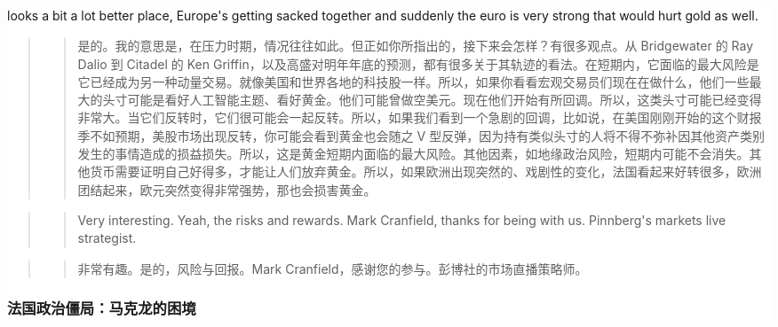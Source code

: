 looks
a
bit
a
lot
better
place,
Europe's
getting
sacked
together
and
suddenly
the
euro
is
very
strong
that
would
hurt
gold
as
well.

>> 是的。我的意思是，在压力时期，情况往往如此。但正如你所指出的，接下来会怎样？有很多观点。从 Bridgewater 的 Ray Dalio 到 Citadel 的 Ken Griffin，以及高盛对明年年底的预测，都有很多关于其轨迹的看法。在短期内，它面临的最大风险是它已经成为另一种动量交易。就像美国和世界各地的科技股一样。所以，如果你看看宏观交易员们现在在做什么，他们一些最大的头寸可能是看好人工智能主题、看好黄金。他们可能曾做空美元。现在他们开始有所回调。所以，这类头寸可能已经变得非常大。当它们反转时，它们很可能会一起反转。所以，如果我们看到一个急剧的回调，比如说，在美国刚刚开始的这个财报季不如预期，美股市场出现反转，你可能会看到黄金也会随之 V 型反弹，因为持有类似头寸的人将不得不弥补因其他资产类别发生的事情造成的损益损失。所以，这是黄金短期内面临的最大风险。其他因素，如地缘政治风险，短期内可能不会消失。其他货币需要证明自己好得多，才能让人们放弃黄金。所以，如果欧洲出现突然的、戏剧性的变化，法国看起来好转很多，欧洲团结起来，欧元突然变得非常强势，那也会损害黄金。

>> Very
interesting.
Yeah,
the
risks
and
rewards.
Mark
Cranfield,
thanks
for
being
with
us.
Pinnberg's
markets
live
strategist.

>> 非常有趣。是的，风险与回报。Mark Cranfield，感谢您的参与。彭博社的市场直播策略师。

### 法国政治僵局：马克龙的困境
